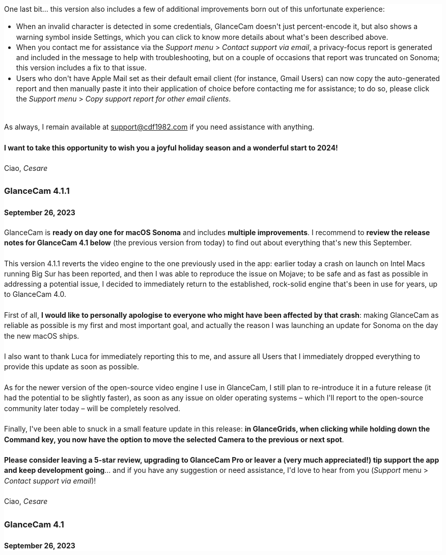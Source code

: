 
One last bit... this version also includes a few of additional improvements born out of this unfortunate experience:
- When an invalid character is detected in some credentials, GlanceCam doesn't just percent-encode it, but also shows a warning symbol inside Settings, which you can click to know more details about what's been described above.
- When you contact me for assistance via the _Support menu_ > _Contact support via email_, a privacy-focus report is generated and included in the message to help with troubleshooting, but on a couple of occasions that report was truncated on Sonoma; this version includes a fix to that issue.
- Users who don't have Apple Mail set as their default email client (for instance, Gmail Users) can now copy the auto-generated report and then manually paste it into their application of choice before contacting me for assistance; to do so, please click the _Support menu_ > _Copy support report for other email clients_.<br><br>

As always, I remain available at [support@cdf1982.com](support@cdf1982.com) if you need assistance with anything.<br><br>
**I want to take this opportunity to wish you a joyful holiday season and a wonderful start to 2024!**<br><br>
Ciao, _Cesare_

<a name="4_1_1"></a>
### GlanceCam 4.1.1
#### September 26, 2023

GlanceCam is **ready on day one for macOS Sonoma** and includes **multiple improvements**. I recommend to **review the release notes for GlanceCam 4.1 below** (the previous version from today) to find out about everything that's new this September.<br><br>
This version 4.1.1 reverts the video engine to the one previously used in the app: earlier today a crash on launch on Intel Macs running Big Sur has been reported, and then I was able to reproduce the issue on Mojave; to be safe and as fast as possible in addressing a potential issue, I decided to immediately return to the established, rock-solid engine that's been in use for years, up to GlanceCam 4.0.<br><br>
First of all, **I would like to personally apologise to everyone who might have been affected by that crash**: making GlanceCam as reliable as possible is my first and most important goal, and actually the reason I was launching an update for Sonoma on the day the new macOS ships.<br><br>
I also want to thank Luca for immediately reporting this to me, and assure all Users that I immediately dropped everything to provide this update as soon as possible.<br><br>
As for the newer version of the open-source video engine I use in GlanceCam, I still plan to re-introduce it in a future release (it had the potential to be slightly faster), as soon as any issue on older operating systems – which I'll report to the open-source community later today – will be completely resolved.<br><br>
Finally, I've been able to snuck in a small feature update in this release: **in GlanceGrids, when clicking while holding down the Command key, you now have the option to move the selected Camera to the previous or next spot**.<br><br>
**Please consider leaving a 5-star review, upgrading to GlanceCam Pro or leaver a (very much appreciated!) tip support the app and keep development going**... and if you have any suggestion or need assistance, I'd love to hear from you (_Support_ menu > _Contact support via email_)!<br><br>
Ciao, _Cesare_

<a name="4_1"></a>
### GlanceCam 4.1
#### September 26, 2023
